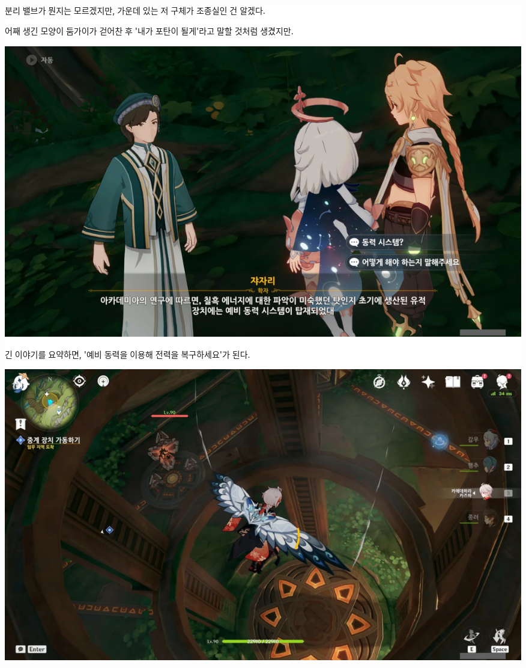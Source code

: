 분리 밸브가 뭔지는 모르겠지만, 가운데 있는 저 구체가 조종실인 건 알겠다.

어째 생긴 모양이 둠가이가 걷어찬 후 '내가 포탄이 될게'라고 말할 것처럼 생겼지만.

![](004.webp)

긴 이야기를 요약하면, '예비 동력을 이용해 전력을 복구하세요'가 된다.

![](005.webp)
